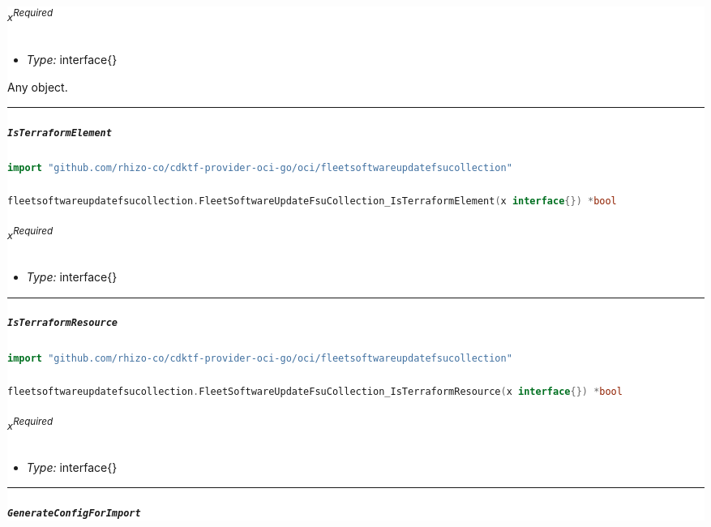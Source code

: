 ###### `x`<sup>Required</sup> <a name="x" id="rhizo-co-terraform-provider-oci.fleetSoftwareUpdateFsuCollection.FleetSoftwareUpdateFsuCollection.isConstruct.parameter.x"></a>

- *Type:* interface{}

Any object.

---

##### `IsTerraformElement` <a name="IsTerraformElement" id="rhizo-co-terraform-provider-oci.fleetSoftwareUpdateFsuCollection.FleetSoftwareUpdateFsuCollection.isTerraformElement"></a>

```go
import "github.com/rhizo-co/cdktf-provider-oci-go/oci/fleetsoftwareupdatefsucollection"

fleetsoftwareupdatefsucollection.FleetSoftwareUpdateFsuCollection_IsTerraformElement(x interface{}) *bool
```

###### `x`<sup>Required</sup> <a name="x" id="rhizo-co-terraform-provider-oci.fleetSoftwareUpdateFsuCollection.FleetSoftwareUpdateFsuCollection.isTerraformElement.parameter.x"></a>

- *Type:* interface{}

---

##### `IsTerraformResource` <a name="IsTerraformResource" id="rhizo-co-terraform-provider-oci.fleetSoftwareUpdateFsuCollection.FleetSoftwareUpdateFsuCollection.isTerraformResource"></a>

```go
import "github.com/rhizo-co/cdktf-provider-oci-go/oci/fleetsoftwareupdatefsucollection"

fleetsoftwareupdatefsucollection.FleetSoftwareUpdateFsuCollection_IsTerraformResource(x interface{}) *bool
```

###### `x`<sup>Required</sup> <a name="x" id="rhizo-co-terraform-provider-oci.fleetSoftwareUpdateFsuCollection.FleetSoftwareUpdateFsuCollection.isTerraformResource.parameter.x"></a>

- *Type:* interface{}

---

##### `GenerateConfigForImport` <a name="GenerateConfigForImport" id="rhizo-co-terraform-provider-oci.fleetSoftwareUpdateFsuCollection.FleetSoftwareUpdateFsuCollection.generateConfigForImport"></a>
